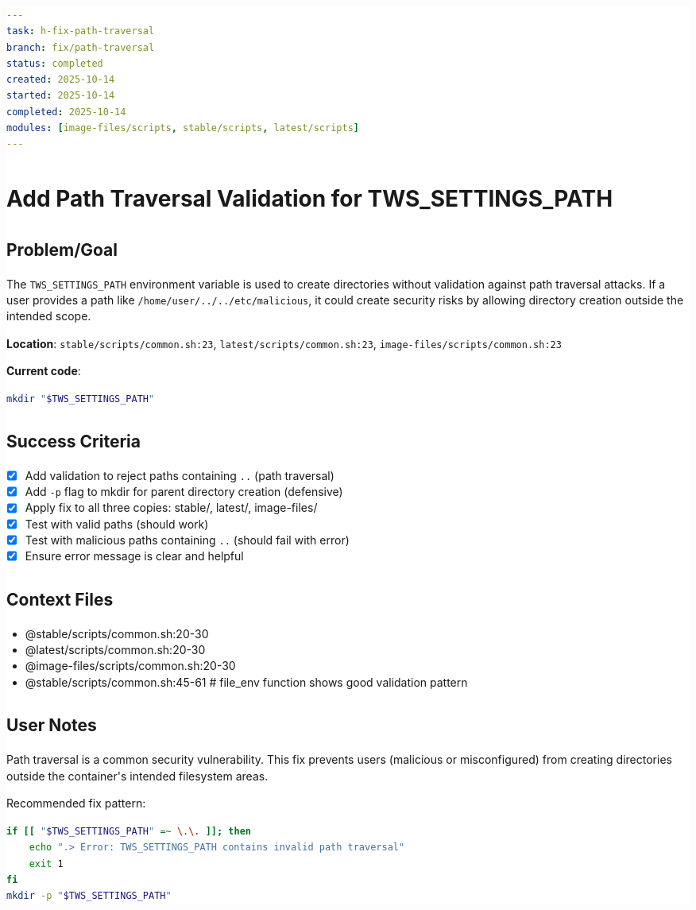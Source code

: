 ```yaml
---
task: h-fix-path-traversal
branch: fix/path-traversal
status: completed
created: 2025-10-14
started: 2025-10-14
completed: 2025-10-14
modules: [image-files/scripts, stable/scripts, latest/scripts]
---
```


# Add Path Traversal Validation for TWS_SETTINGS_PATH

## Problem/Goal
The `TWS_SETTINGS_PATH` environment variable is used to create directories without validation against path traversal attacks. If a user provides a path like `/home/user/../../etc/malicious`, it could create security risks by allowing directory creation outside the intended scope.

**Location**: `stable/scripts/common.sh:23`, `latest/scripts/common.sh:23`, `image-files/scripts/common.sh:23`

**Current code**:
```bash
mkdir "$TWS_SETTINGS_PATH"
```

## Success Criteria
- [x] Add validation to reject paths containing `..` (path traversal)
- [x] Add `-p` flag to mkdir for parent directory creation (defensive)
- [x] Apply fix to all three copies: stable/, latest/, image-files/
- [x] Test with valid paths (should work)
- [x] Test with malicious paths containing `..` (should fail with error)
- [x] Ensure error message is clear and helpful

## Context Files
- @stable/scripts/common.sh:20-30
- @latest/scripts/common.sh:20-30
- @image-files/scripts/common.sh:20-30
- @stable/scripts/common.sh:45-61  # file_env function shows good validation pattern

## User Notes
Path traversal is a common security vulnerability. This fix prevents users (malicious or misconfigured) from creating directories outside the container's intended filesystem areas.

Recommended fix pattern:
```bash
if [[ "$TWS_SETTINGS_PATH" =~ \.\. ]]; then
    echo ".> Error: TWS_SETTINGS_PATH contains invalid path traversal"
    exit 1
fi
mkdir -p "$TWS_SETTINGS_PATH"
```
